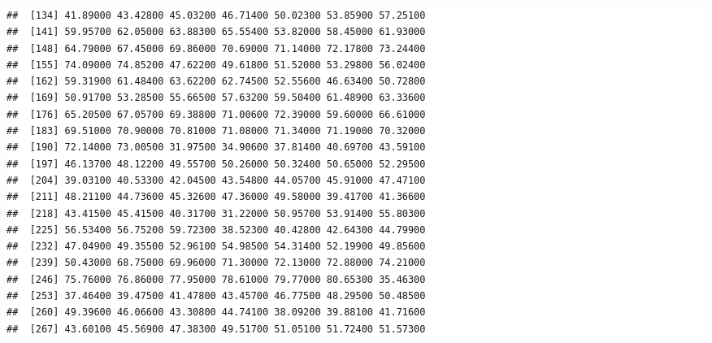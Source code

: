     ##  [134] 41.89000 43.42800 45.03200 46.71400 50.02300 53.85900 57.25100
    ##  [141] 59.95700 62.05000 63.88300 65.55400 53.82000 58.45000 61.93000
    ##  [148] 64.79000 67.45000 69.86000 70.69000 71.14000 72.17800 73.24400
    ##  [155] 74.09000 74.85200 47.62200 49.61800 51.52000 53.29800 56.02400
    ##  [162] 59.31900 61.48400 63.62200 62.74500 52.55600 46.63400 50.72800
    ##  [169] 50.91700 53.28500 55.66500 57.63200 59.50400 61.48900 63.33600
    ##  [176] 65.20500 67.05700 69.38800 71.00600 72.39000 59.60000 66.61000
    ##  [183] 69.51000 70.90000 70.81000 71.08000 71.34000 71.19000 70.32000
    ##  [190] 72.14000 73.00500 31.97500 34.90600 37.81400 40.69700 43.59100
    ##  [197] 46.13700 48.12200 49.55700 50.26000 50.32400 50.65000 52.29500
    ##  [204] 39.03100 40.53300 42.04500 43.54800 44.05700 45.91000 47.47100
    ##  [211] 48.21100 44.73600 45.32600 47.36000 49.58000 39.41700 41.36600
    ##  [218] 43.41500 45.41500 40.31700 31.22000 50.95700 53.91400 55.80300
    ##  [225] 56.53400 56.75200 59.72300 38.52300 40.42800 42.64300 44.79900
    ##  [232] 47.04900 49.35500 52.96100 54.98500 54.31400 52.19900 49.85600
    ##  [239] 50.43000 68.75000 69.96000 71.30000 72.13000 72.88000 74.21000
    ##  [246] 75.76000 76.86000 77.95000 78.61000 79.77000 80.65300 35.46300
    ##  [253] 37.46400 39.47500 41.47800 43.45700 46.77500 48.29500 50.48500
    ##  [260] 49.39600 46.06600 43.30800 44.74100 38.09200 39.88100 41.71600
    ##  [267] 43.60100 45.56900 47.38300 49.51700 51.05100 51.72400 51.57300